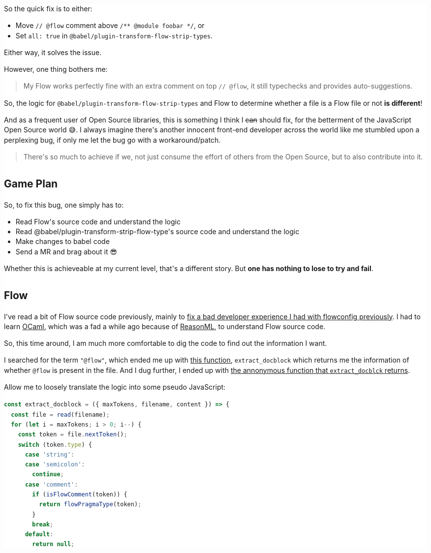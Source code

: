 So the quick fix is to either:

- Move `// @flow` comment above `/** @module foobar */`, or
- Set `all: true` in `@babel/plugin-transform-flow-strip-types`.

Either way, it solves the issue.

However, one thing bothers me:

> My Flow works perfectly fine with an extra comment on top `// @flow`, it still typechecks and provides auto-suggestions.

So, the logic for `@babel/plugin-transform-flow-strip-types` and Flow to determine whether a file is a Flow file or not **is different**!

And as a frequent user of Open Source libraries, this is something I think I ~~can~~ should fix, for the betterment of the JavaScript Open Source world 😅. I always imagine there's another innocent front-end developer across the world like me stumbled upon a perplexing bug, if only me let the bug go with a workaround/patch.

> There's so much to achieve if we, not just consume the effort of others from the Open Source, but to also contribute into it.

## Game Plan

So, to fix this bug, one simply has to:

- Read Flow's source code and understand the logic
- Read @babel/plugin-transform-strip-flow-type's source code and understand the logic
- Make changes to babel code
- Send a MR and brag about it 😎

Whether this is achieveable at my current level, that's a different story.
But **one has nothing to lose to try and fail**.

## Flow

I've read a bit of Flow source code previously, mainly to [fix a bad developer experience I had with flowconfig previously](https://github.com/facebook/flow/pull/7083). I had to learn [OCaml](https://ocaml.org/), which was a fad a while ago because of [ReasonML](https://reasonml.github.io/), to understand Flow source code.

So, this time around, I am much more comfortable to dig the code to find out the information I want.

I searched for the term `"@flow"`, which ended me up with [this function](https://github.com/facebook/flow/blob/master/src/parsing/parsing_service_js.ml#L143), `extract_docblock` which returns me the information of whether `@flow` is present in the file. And I dug further, I ended up with [the annonymous function that `extract_docblck` returns](https://github.com/facebook/flow/blob/master/src/parsing/parsing_service_js.ml#L275).

Allow me to loosely translate the logic into some pseudo JavaScript:

```js
const extract_docblock = ({ maxTokens, filename, content }) => {
  const file = read(filename);
  for (let i = maxTokens; i > 0; i--) {
    const token = file.nextToken();
    switch (token.type) {
      case 'string':
      case 'semicolon':
        continue;
      case 'comment':
        if (isFlowComment(token)) {
          return flowPragmaType(token);
        }
        break;
      default:
        return null;
```